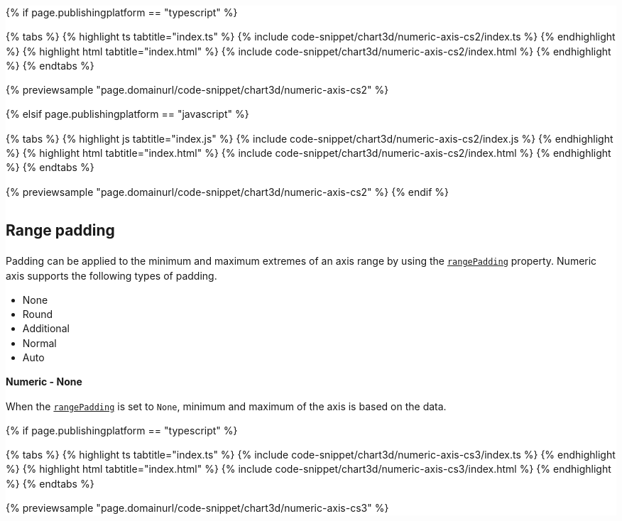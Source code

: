 {% if page.publishingplatform == "typescript" %}

{% tabs %}
{% highlight ts tabtitle="index.ts" %}
{% include code-snippet/chart3d/numeric-axis-cs2/index.ts %}
{% endhighlight %}
{% highlight html tabtitle="index.html" %}
{% include code-snippet/chart3d/numeric-axis-cs2/index.html %}
{% endhighlight %}
{% endtabs %}
        
{% previewsample "page.domainurl/code-snippet/chart3d/numeric-axis-cs2" %}

{% elsif page.publishingplatform == "javascript" %}

{% tabs %}
{% highlight js tabtitle="index.js" %}
{% include code-snippet/chart3d/numeric-axis-cs2/index.js %}
{% endhighlight %}
{% highlight html tabtitle="index.html" %}
{% include code-snippet/chart3d/numeric-axis-cs2/index.html %}
{% endhighlight %}
{% endtabs %}

{% previewsample "page.domainurl/code-snippet/chart3d/numeric-axis-cs2" %}
{% endif %}

## Range padding

Padding can be applied to the minimum and maximum extremes of an axis range by using the [`rangePadding`](../api/chart3d/axis3D/#rangepadding) property. Numeric axis supports the following types of padding.

* None
* Round
* Additional
* Normal
* Auto

**Numeric - None**

When the [`rangePadding`](../api/chart3d/axis3D/#rangepadding) is set to `None`, minimum and maximum of the axis is based on the data.

{% if page.publishingplatform == "typescript" %}

{% tabs %}
{% highlight ts tabtitle="index.ts" %}
{% include code-snippet/chart3d/numeric-axis-cs3/index.ts %}
{% endhighlight %}
{% highlight html tabtitle="index.html" %}
{% include code-snippet/chart3d/numeric-axis-cs3/index.html %}
{% endhighlight %}
{% endtabs %}
        
{% previewsample "page.domainurl/code-snippet/chart3d/numeric-axis-cs3" %}
